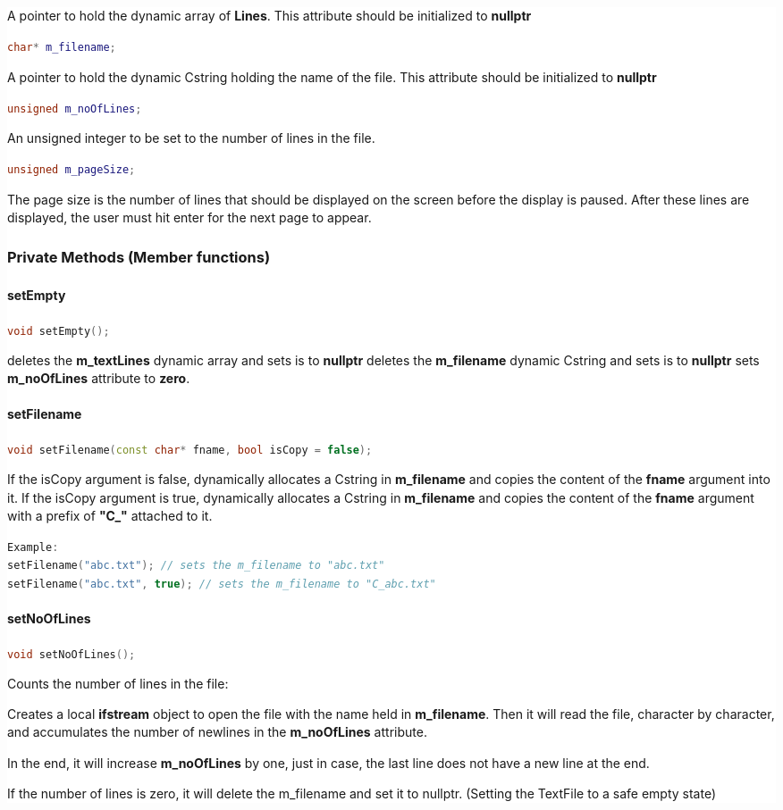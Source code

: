```C++
```
A pointer to hold the dynamic array of **Lines**. This attribute should be initialized to **nullptr**
```C++
char* m_filename;
```
A pointer to hold the dynamic Cstring holding the name of the file. This attribute should be initialized to **nullptr**
```C++
unsigned m_noOfLines;
```
An unsigned integer to be set to the number of lines in the file.
```C++
unsigned m_pageSize;
```
The page size is the number of lines that should be displayed on the screen before the display is paused. After these lines are displayed, the user must hit enter for the next page to appear. 
### Private Methods (Member functions)
#### setEmpty
```C++
void setEmpty();
```
deletes the **m_textLines** dynamic array and sets is to **nullptr**
deletes the **m_filename** dynamic Cstring and sets is to **nullptr**
sets **m_noOfLines** attribute to **zero**.
#### setFilename
```C++
void setFilename(const char* fname, bool isCopy = false);
```
If the isCopy argument is false, dynamically allocates a Cstring in **m_filename** and copies the content of the **fname** argument into it.
If the isCopy argument is true, dynamically allocates a Cstring in **m_filename** and copies the content of the **fname** argument with a prefix of **"C_"** attached to it.
```C++
Example:
setFilename("abc.txt"); // sets the m_filename to "abc.txt"
setFilename("abc.txt", true); // sets the m_filename to "C_abc.txt"
```
#### setNoOfLines
```C++
void setNoOfLines();
```
Counts the number of lines in the file:

Creates a local **ifstream** object to open the file with the name held in **m_filename**. Then it will read the file, character by character, and accumulates the number of newlines in the **m_noOfLines** attribute. 

In the end, it will increase **m_noOfLines** by one, just in case, the last line does not have a new line at the end.

If the number of lines is zero, it will delete the m_filename and set it to nullptr. (Setting the TextFile to a safe empty state)
